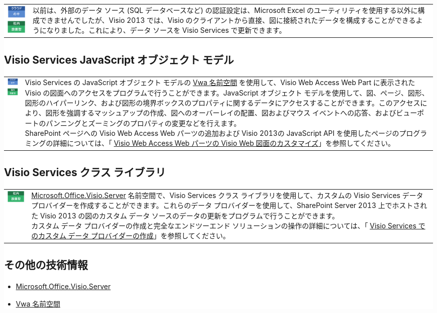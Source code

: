 
|||
|:-----|:-----|
|![クラウドの中の動作の注意事項](images/mod_icon_incloud.gif)           <br/>![社内設置型の動作の注意事項](images/mod_icon_onpremises.gif)|以前は、外部のデータ ソース (SQL データベースなど) の認証設定は、Microsoft Excel のユーティリティを使用する以外に構成できませんでしたが、Visio 2013 では、Visio のクライアントから直接、図に接続されたデータを構成することができるようになりました。これにより、データ ソースを Visio Services で更新できます。  <br/> |
   

## Visio Services JavaScript オブジェクト モデル
<a name="visserv15_JSOM"> </a>


|||
|:-----|:-----|
|![クラウドの中の動作の注意事項](images/mod_icon_incloud.gif)           <br/>![社内設置型の動作の注意事項](images/mod_icon_onpremises.gif)|Visio Services の JavaScript オブジェクト モデルの  [Vwa 名前空間](http://msdn.microsoft.com/library/b67939fa-d3db-41ff-8864-eabd318ba7c4%28Office.15%29.aspx) を使用して、Visio Web Access Web Part に表示された Visio の図面へのアクセスをプログラムで行うことができます。JavaScript オブジェクト モデルを使用して、図、ページ、図形、図形のハイパーリンク、および図形の境界ボックスのプロパティに関するデータにアクセスすることができます。このアクセスにより、図形を強調するマッシュアップの作成、図へのオーバーレイの配置、図およびマウス イベントへの応答、およびビューポートのパンニングとズーミングのプロパティの変更などを行えます。 <br/> SharePoint ページへの Visio Web Access Web パーツの追加および Visio 2013の JavaScript API を使用したページのプログラミングの詳細については、「 [Visio Web Access Web パーツの Visio Web 図面のカスタマイズ](http://msdn.microsoft.com/ja-jp/library/ff394649.aspx)」を参照してください。  <br/> |
   

## Visio Services クラス ライブラリ
<a name="visserv15_Mref"> </a>


|||
|:-----|:-----|
|![社内設置型の動作の注意事項](images/mod_icon_onpremises.gif)| [Microsoft.Office.Visio.Server](https://msdn.microsoft.com/library/Microsoft.Office.Visio.Server.aspx) 名前空間で、Visio Services クラス ライブラリを使用して、カスタムの Visio Services データ プロバイダーを作成することができます。これらのデータ プロバイダーを使用して、SharePoint Server 2013 上でホストされた Visio 2013 の図のカスタム データ ソースのデータの更新をプログラムで行うことができます。 <br/> カスタム データ プロバイダーの作成と完全なエンドツーエンド ソリューションの操作の詳細については、「 [Visio Services でのカスタム データ プロバイダーの作成](http://msdn.microsoft.com/ja-jp/library/ff394595.aspx)」を参照してください。  <br/> |
   

## その他の技術情報
<a name="visserv15_Additional"> </a>


-  [Microsoft.Office.Visio.Server](https://msdn.microsoft.com/library/Microsoft.Office.Visio.Server.aspx)
    
  
-  [Vwa 名前空間](http://msdn.microsoft.com/library/b67939fa-d3db-41ff-8864-eabd318ba7c4%28Office.15%29.aspx)
    